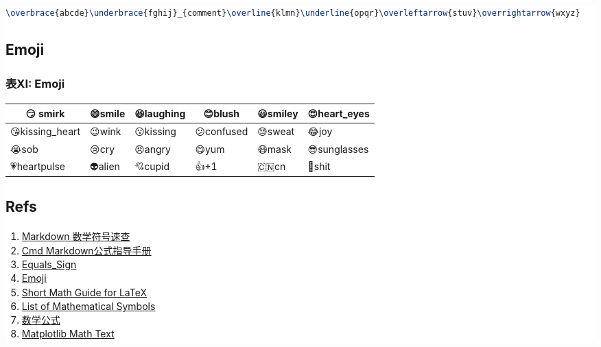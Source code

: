 ```tex
\overbrace{abcde}\underbrace{fghij}_{comment}\overline{klmn}\underline{opqr}\overleftarrow{stuv}\overrightarrow{wxyz}
```



## Emoji

### 表XI: Emoji

| :smirk: smirk          | :smile:smile | :laughing:laughing | :blush:blush       | :smiley:smiley | :heart_eyes:heart_eyes |
| ---------------------- | ------------ | ------------------ | ------------------ | -------------- | ---------------------- |
| 😘kissing_heart         | :wink:wink   | :kissing:kissing   | :confused:confused | :sweat:sweat   | :joy:joy               |
| :sob:sob               | :cry:cry     | :angry:angry       | :yum:yum           | :mask:mask     | :sunglasses:sunglasses |
| :heartpulse:heartpulse | :alien:alien | :cupid:cupid       | :+1:+1             | :cn:cn         | :shit:shit             |



## Refs

1. [Markdown 数学符号速查](https://www.cnblogs.com/blog4ljy/p/9066624.html)
2. [Cmd Markdown公式指导手册](https://www.zybuluo.com/codeep/note/163962)
3. [Equals_Sign](https://en.wikipedia.org/wiki/Equals_sign#Other_related_symbols)
4. [Emoji](https://gist.github.com/rxaviers/7360908)
5. [Short Math Guide for LaTeX](http://ctan.math.utah.edu/ctan/tex-archive/info/short-math-guide/short-math-guide.pdf)
6. [List of Mathematical Symbols](https://en.wikipedia.org/wiki/List_of_mathematical_symbols)
7. [数学公式]([https://zh.wikipedia.org/wiki/Help:%E6%95%B0%E5%AD%A6%E5%85%AC%E5%BC%8F](https://zh.wikipedia.org/wiki/Help:数学公式))
8. [Matplotlib Math Text](https://matplotlib.org/tutorials/text/mathtext.html)


